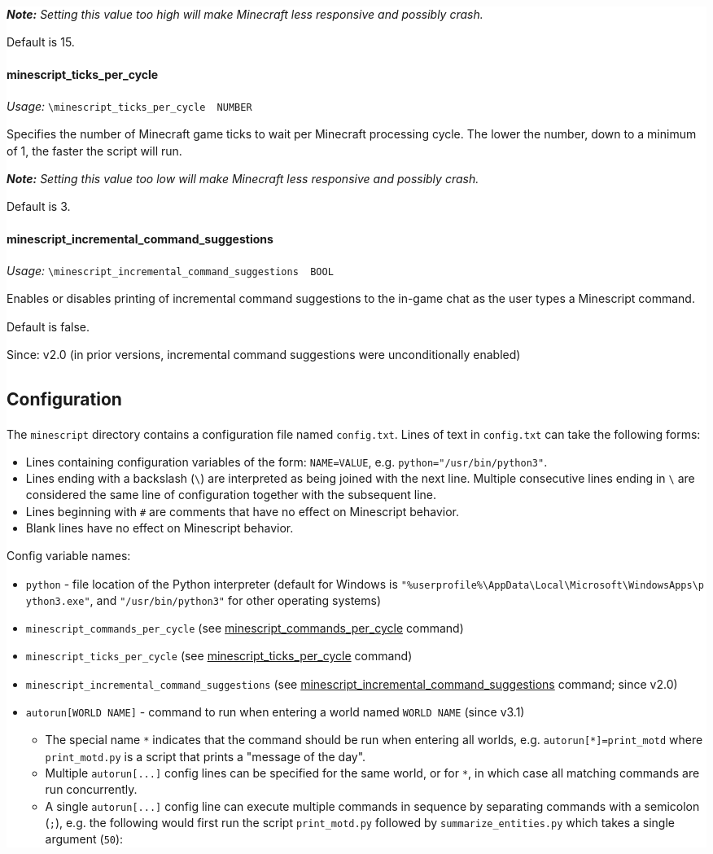 ***Note:*** *Setting this value too high will make Minecraft less responsive and
possibly crash.*

Default is 15.

#### minescript_ticks_per_cycle
*Usage:* `\minescript_ticks_per_cycle  NUMBER`

Specifies the number of Minecraft game ticks to wait per Minecraft processing
cycle. The lower the number, down to a minimum of 1, the faster the script will
run.

***Note:*** *Setting this value too low will make Minecraft less responsive and
possibly crash.*

Default is 3.

#### minescript_incremental_command_suggestions 
*Usage:* `\minescript_incremental_command_suggestions  BOOL`

Enables or disables printing of incremental command suggestions to the in-game
chat as the user types a Minescript command.

Default is false.

Since: v2.0 (in prior versions, incremental command suggestions were
unconditionally enabled)

## Configuration

The `minescript` directory contains a configuration file named `config.txt`.
Lines of text in `config.txt` can take the following forms:

- Lines containing configuration variables of the form: `NAME=VALUE`, e.g. `python="/usr/bin/python3"`.
- Lines ending with a backslash (`\`) are interpreted as being joined with the
  next line. Multiple consecutive lines ending in `\` are considered the same
  line of configuration together with the subsequent line.
- Lines beginning with `#` are comments that have no effect on Minescript behavior.
- Blank lines have no effect on Minescript behavior.

Config variable names:

- `python` - file location of the Python interpreter (default for Windows is
  `"%userprofile%\AppData\Local\Microsoft\WindowsApps\python3.exe"`, and
  `"/usr/bin/python3"` for other operating systems)
- `minescript_commands_per_cycle` (see [minescript_commands_per_cycle](#minescript_commands_per_cycle) command)
- `minescript_ticks_per_cycle` (see [minescript_ticks_per_cycle](#minescript_ticks_per_cycle) command)
- `minescript_incremental_command_suggestions` (see [minescript_incremental_command_suggestions](#minescript_incremental_command_suggestions) command; since v2.0)
- `autorun[WORLD NAME]` - command to run when entering a world named `WORLD NAME` (since v3.1)

    - The special name `*` indicates that the command should be run when entering
      all worlds, e.g. `autorun[*]=print_motd` where `print_motd.py` is a script
      that prints a "message of the day".
    - Multiple `autorun[...]` config lines can be specified for the same world, or
      for `*`, in which case all matching commands are run concurrently.
    - A single `autorun[...]` config line can execute multiple commands in
      sequence by separating commands with a semicolon (`;`), e.g. the following would
      first run the script `print_motd.py` followed by `summarize_entities.py` which takes
      a single argument (`50`):
